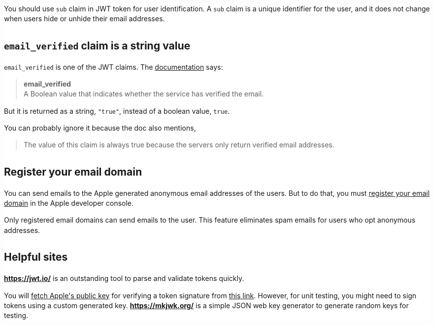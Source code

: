 You should use `sub` claim in JWT token for user identification. A `sub` claim is a unique identifier for the user, and it does not change when users hide or unhide their email addresses.

## `email_verified` claim is a string value

`email_verified` is one of the JWT claims. The [documentation](https://developer.apple.com/documentation/sign_in_with_apple/sign_in_with_apple_rest_api/authenticating_users_with_sign_in_with_apple#3383773) says:

> **email_verified**<br />
> A Boolean value that indicates whether the service has verified the email.

But it is returned as a string, `"true"`, instead of a boolean value, `true`.

You can probably ignore it because the doc also mentions,

> The value of this claim is always true because the servers only return verified email addresses.

## Register your email domain

You can send emails to the Apple generated anonymous email addresses of the users. But to do that, you must [register your email domain](https://developer.apple.com/documentation/sign_in_with_apple/sign_in_with_apple_js/communicating_using_the_private_email_relay_service#3380020) in the Apple developer console.

Only registered email domains can send emails to the user. This feature eliminates spam emails for users who opt anonymous addresses.

## Helpful sites

**<https://jwt.io/>** is an outstanding tool to parse and validate tokens quickly.

You will [fetch Apple's public key](https://developer.apple.com/documentation/sign_in_with_apple/fetch_apple_s_public_key_for_verifying_token_signature) for verifying a token signature from [this link](https://appleid.apple.com/auth/keys). However, for unit testing, you might need to sign tokens using a custom generated key. **<https://mkjwk.org/>** is a simple JSON web key generator to generate random keys for testing.
